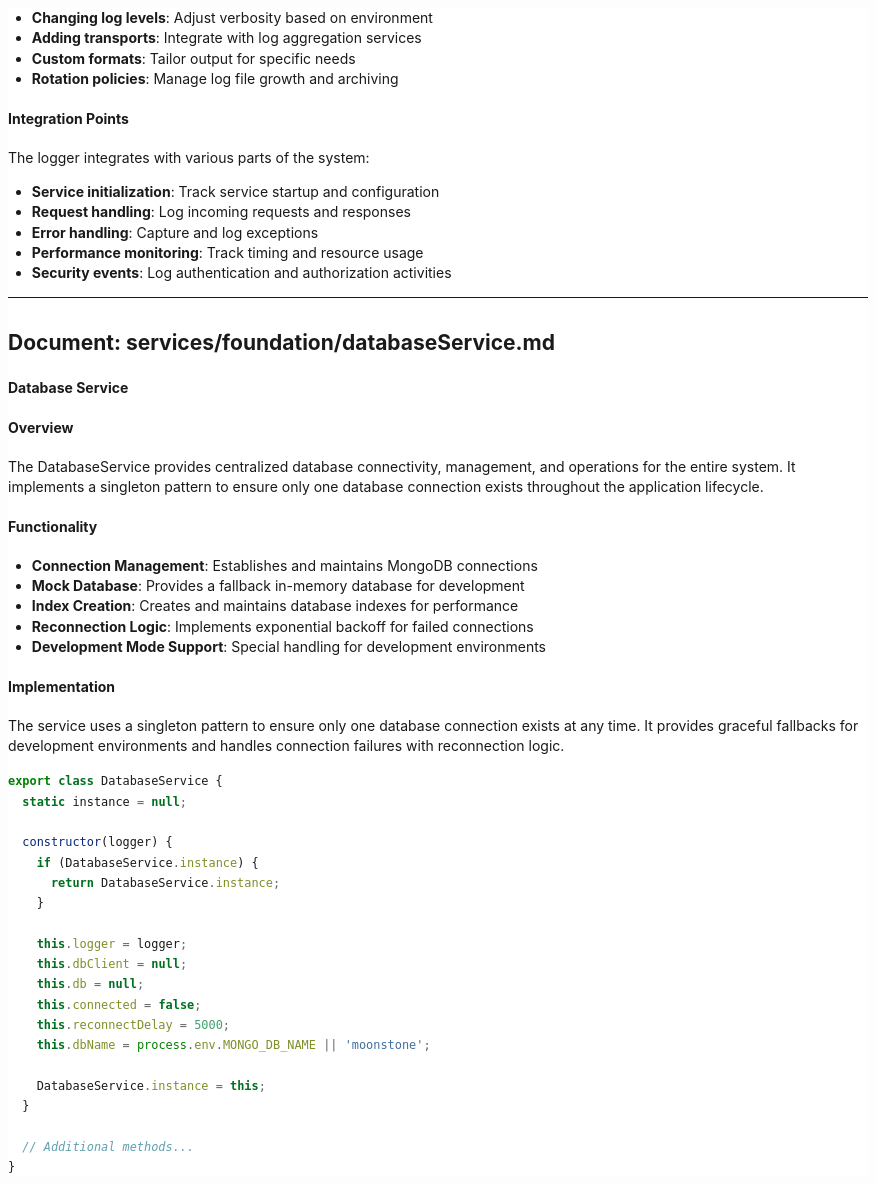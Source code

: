 - **Changing log levels**: Adjust verbosity based on environment
- **Adding transports**: Integrate with log aggregation services
- **Custom formats**: Tailor output for specific needs
- **Rotation policies**: Manage log file growth and archiving

#### Integration Points
The logger integrates with various parts of the system:
- **Service initialization**: Track service startup and configuration
- **Request handling**: Log incoming requests and responses
- **Error handling**: Capture and log exceptions
- **Performance monitoring**: Track timing and resource usage
- **Security events**: Log authentication and authorization activities

---



## Document: services/foundation/databaseService.md

#### Database Service

#### Overview
The DatabaseService provides centralized database connectivity, management, and operations for the entire system. It implements a singleton pattern to ensure only one database connection exists throughout the application lifecycle.

#### Functionality
- **Connection Management**: Establishes and maintains MongoDB connections
- **Mock Database**: Provides a fallback in-memory database for development
- **Index Creation**: Creates and maintains database indexes for performance
- **Reconnection Logic**: Implements exponential backoff for failed connections
- **Development Mode Support**: Special handling for development environments

#### Implementation
The service uses a singleton pattern to ensure only one database connection exists at any time. It provides graceful fallbacks for development environments and handles connection failures with reconnection logic.

```javascript
export class DatabaseService {
  static instance = null;

  constructor(logger) {
    if (DatabaseService.instance) {
      return DatabaseService.instance;
    }

    this.logger = logger;
    this.dbClient = null;
    this.db = null;
    this.connected = false;
    this.reconnectDelay = 5000;
    this.dbName = process.env.MONGO_DB_NAME || 'moonstone';

    DatabaseService.instance = this;
  }

  // Additional methods...
}
```
